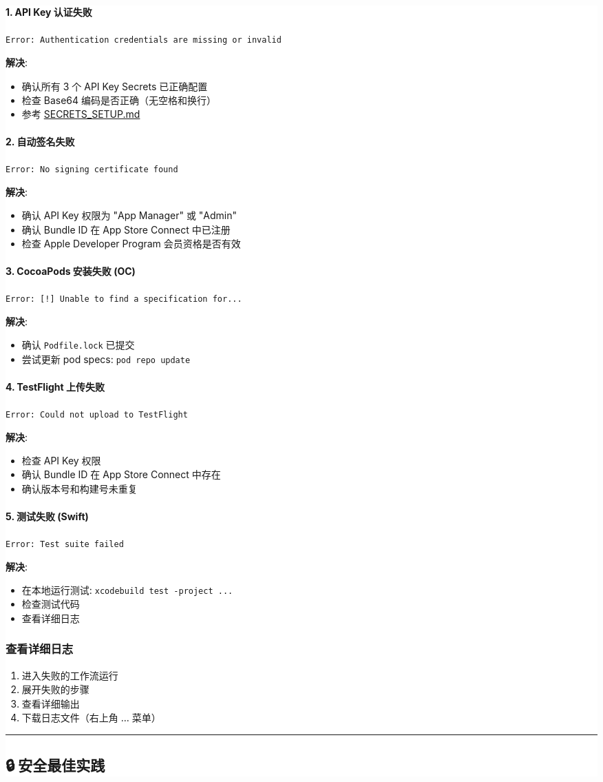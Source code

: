 #### 1. API Key 认证失败
```
Error: Authentication credentials are missing or invalid
```
**解决**:
- 确认所有 3 个 API Key Secrets 已正确配置
- 检查 Base64 编码是否正确（无空格和换行）
- 参考 [SECRETS_SETUP.md](../SECRETS_SETUP.md)

#### 2. 自动签名失败
```
Error: No signing certificate found
```
**解决**:
- 确认 API Key 权限为 "App Manager" 或 "Admin"
- 确认 Bundle ID 在 App Store Connect 中已注册
- 检查 Apple Developer Program 会员资格是否有效

#### 3. CocoaPods 安装失败 (OC)
```
Error: [!] Unable to find a specification for...
```
**解决**:
- 确认 `Podfile.lock` 已提交
- 尝试更新 pod specs: `pod repo update`

#### 4. TestFlight 上传失败
```
Error: Could not upload to TestFlight
```
**解决**:
- 检查 API Key 权限
- 确认 Bundle ID 在 App Store Connect 中存在
- 确认版本号和构建号未重复

#### 5. 测试失败 (Swift)
```
Error: Test suite failed
```
**解决**:
- 在本地运行测试: `xcodebuild test -project ...`
- 检查测试代码
- 查看详细日志

### 查看详细日志

1. 进入失败的工作流运行
2. 展开失败的步骤
3. 查看详细输出
4. 下载日志文件（右上角 ... 菜单）

---

## 🔒 安全最佳实践
